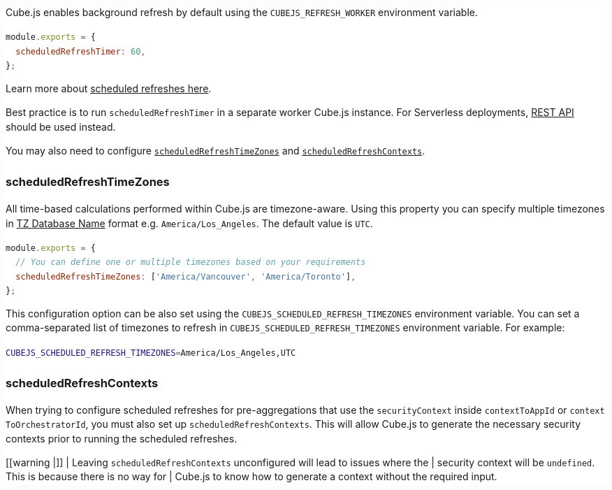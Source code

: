 
Cube.js enables background refresh by default using the `CUBEJS_REFRESH_WORKER`
environment variable.

```javascript
module.exports = {
  scheduledRefreshTimer: 60,
};
```

Learn more about [scheduled refreshes here][ref-caching-up-to-date].

Best practice is to run `scheduledRefreshTimer` in a separate worker Cube.js
instance. For Serverless deployments, [REST API][ref-rest-api-sched-refresh]
should be used instead.

You may also need to configure
[`scheduledRefreshTimeZones`][self-opts-sched-refresh-tz] and
[`scheduledRefreshContexts`][self-opts-sched-refresh-ctxs].

### scheduledRefreshTimeZones

All time-based calculations performed within Cube.js are timezone-aware. Using
this property you can specify multiple timezones in [TZ Database
Name][link-wiki-tz] format e.g. `America/Los_Angeles`. The default value is
`UTC`.

```javascript
module.exports = {
  // You can define one or multiple timezones based on your requirements
  scheduledRefreshTimeZones: ['America/Vancouver', 'America/Toronto'],
};
```

This configuration option can be also set using the
`CUBEJS_SCHEDULED_REFRESH_TIMEZONES` environment variable. You can set a
comma-separated list of timezones to refresh in
`CUBEJS_SCHEDULED_REFRESH_TIMEZONES` environment variable. For example:

```bash
CUBEJS_SCHEDULED_REFRESH_TIMEZONES=America/Los_Angeles,UTC
```

### scheduledRefreshContexts

When trying to configure scheduled refreshes for pre-aggregations that use the
`securityContext` inside `contextToAppId` or `contextToOrchestratorId`, you must
also set up `scheduledRefreshContexts`. This will allow Cube.js to generate the
necessary security contexts prior to running the scheduled refreshes.


[[warning |]]
| Leaving `scheduledRefreshContexts` unconfigured will lead to issues where the
| security context will be `undefined`. This is because there is no way for
| Cube.js to know how to generate a context without the required input.


[link-jwt]: https://jwt.io/
[link-jwt-ref-iss]: https://tools.ietf.org/html/rfc7519#section-4.1.1
[link-jwt-ref-sub]: https://tools.ietf.org/html/rfc7519#section-4.1.2
[link-jwt-ref-aud]: https://tools.ietf.org/html/rfc7519#section-4.1.3
[link-wiki-tz]: https://en.wikipedia.org/wiki/Tz_databas
[ref-caching-up-to-date]: /caching#keeping-cache-up-to-date
[ref-development-mode]: /overview#development-mode
[ref-multitenancy]: /multitenancy-setup
[ref-rest-api]: /rest-api
[ref-rest-api-sched-refresh]: /rest-api#v-1-run-scheduled-refresh
[ref-schema-cube-ref-refresh-key]: /schema/reference/cube#refresh-key
[ref-sec]: /security
[ref-sec-ctx]: /security/context
[self-opts-req-ctx]: #request-context
[self-opts-checkauth]: #check-auth
[self-opts-ctx-to-appid]: #context-to-app-id
[self-opts-ctx-to-datasourceid]: #context-to-data-source-id
[self-opts-sched-refresh-ctxs]: #scheduled-refresh-contexts
[self-opts-sched-refresh-tz]: #scheduled-refresh-time-zones
[self-repofactory]: #repositoryFactory
[self-schemafilerepo]: #SchemaFileRepository
[self-schemapath]: #schemaPath